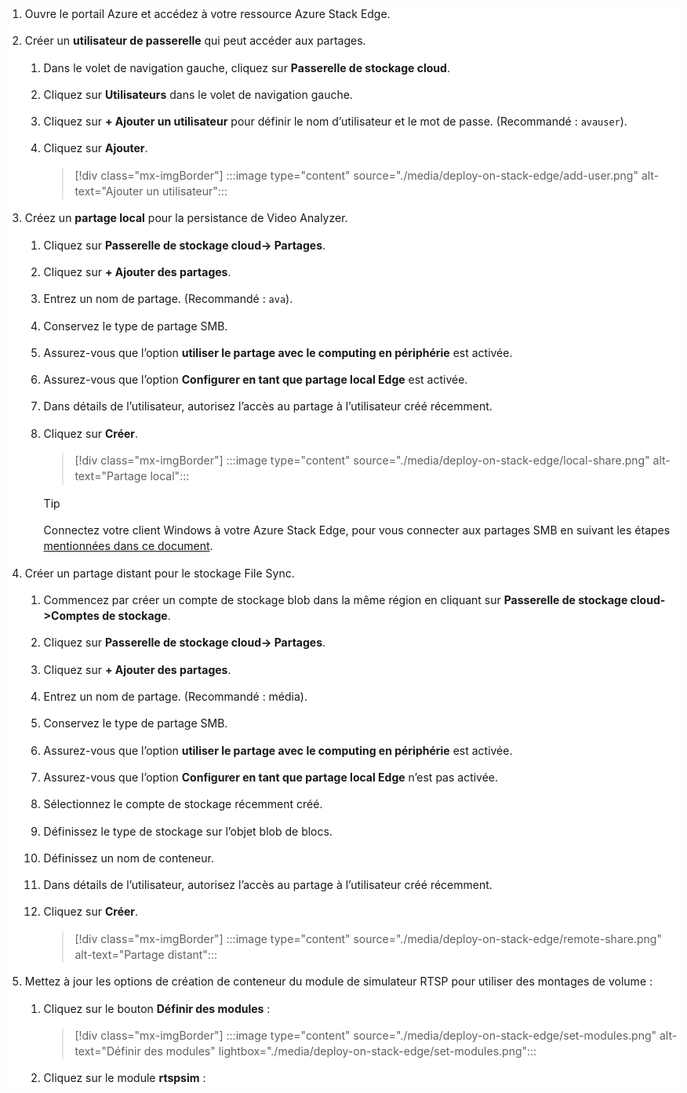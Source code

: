 1. Ouvre le portail Azure et accédez à votre ressource Azure Stack Edge.
1. Créer un **utilisateur de passerelle** qui peut accéder aux partages.
    
    1. Dans le volet de navigation gauche, cliquez sur **Passerelle de stockage cloud**.
    1. Cliquez sur **Utilisateurs** dans le volet de navigation gauche.
    1. Cliquez sur **+ Ajouter un utilisateur** pour définir le nom d’utilisateur et le mot de passe. (Recommandé : `avauser`).
    1. Cliquez sur **Ajouter**.

        > [!div class="mx-imgBorder"]
        > :::image type="content" source="./media/deploy-on-stack-edge/add-user.png" alt-text="Ajouter un utilisateur":::
1. Créez un **partage local** pour la persistance de Video Analyzer.

    1. Cliquez sur **Passerelle de stockage cloud-> Partages**.
    1. Cliquez sur **+ Ajouter des partages**.
    1. Entrez un nom de partage. (Recommandé : `ava`).
    1. Conservez le type de partage SMB.
    1. Assurez-vous que l’option **utiliser le partage avec le computing en périphérie** est activée.
    1. Assurez-vous que l’option **Configurer en tant que partage local Edge** est activée.
    1. Dans détails de l’utilisateur, autorisez l’accès au partage à l’utilisateur créé récemment.
    1. Cliquez sur **Créer**.
            
        > [!div class="mx-imgBorder"]
        > :::image type="content" source="./media/deploy-on-stack-edge/local-share.png" alt-text="Partage local":::  
    
        > [!TIP]
        > Connectez votre client Windows à votre Azure Stack Edge, pour vous connecter aux partages SMB en suivant les étapes [mentionnées dans ce document](../../databox-online/azure-stack-edge-deploy-add-shares.md#connect-to-an-smb-share).    
1. Créer un partage distant pour le stockage File Sync.

    1. Commencez par créer un compte de stockage blob dans la même région en cliquant sur **Passerelle de stockage cloud->Comptes de stockage**.
    1. Cliquez sur **Passerelle de stockage cloud-> Partages**.
    1. Cliquez sur **+ Ajouter des partages**.
    1. Entrez un nom de partage. (Recommandé : média).
    1. Conservez le type de partage SMB.
    1. Assurez-vous que l’option **utiliser le partage avec le computing en périphérie** est activée.
    1. Assurez-vous que l’option **Configurer en tant que partage local Edge** n’est pas activée.
    1. Sélectionnez le compte de stockage récemment créé.
    1. Définissez le type de stockage sur l’objet blob de blocs.
    1. Définissez un nom de conteneur.
    1. Dans détails de l’utilisateur, autorisez l’accès au partage à l’utilisateur créé récemment.
    1. Cliquez sur **Créer**.    
        
        > [!div class="mx-imgBorder"]
        > :::image type="content" source="./media/deploy-on-stack-edge/remote-share.png" alt-text="Partage distant":::
1. Mettez à jour les options de création de conteneur du module de simulateur RTSP pour utiliser des montages de volume :
    1. Cliquez sur le bouton **Définir des modules** :

        > [!div class="mx-imgBorder"]
        > :::image type="content" source="./media/deploy-on-stack-edge/set-modules.png" alt-text="Définir des modules" lightbox="./media/deploy-on-stack-edge/set-modules.png":::
    1. Cliquez sur le module **rtspsim** :
